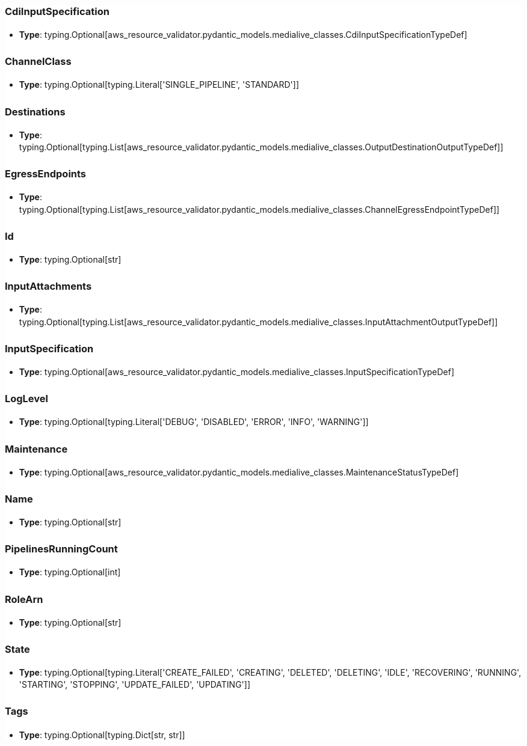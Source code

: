 ### CdiInputSpecification
- **Type**: typing.Optional[aws_resource_validator.pydantic_models.medialive_classes.CdiInputSpecificationTypeDef]

### ChannelClass
- **Type**: typing.Optional[typing.Literal['SINGLE_PIPELINE', 'STANDARD']]

### Destinations
- **Type**: typing.Optional[typing.List[aws_resource_validator.pydantic_models.medialive_classes.OutputDestinationOutputTypeDef]]

### EgressEndpoints
- **Type**: typing.Optional[typing.List[aws_resource_validator.pydantic_models.medialive_classes.ChannelEgressEndpointTypeDef]]

### Id
- **Type**: typing.Optional[str]

### InputAttachments
- **Type**: typing.Optional[typing.List[aws_resource_validator.pydantic_models.medialive_classes.InputAttachmentOutputTypeDef]]

### InputSpecification
- **Type**: typing.Optional[aws_resource_validator.pydantic_models.medialive_classes.InputSpecificationTypeDef]

### LogLevel
- **Type**: typing.Optional[typing.Literal['DEBUG', 'DISABLED', 'ERROR', 'INFO', 'WARNING']]

### Maintenance
- **Type**: typing.Optional[aws_resource_validator.pydantic_models.medialive_classes.MaintenanceStatusTypeDef]

### Name
- **Type**: typing.Optional[str]

### PipelinesRunningCount
- **Type**: typing.Optional[int]

### RoleArn
- **Type**: typing.Optional[str]

### State
- **Type**: typing.Optional[typing.Literal['CREATE_FAILED', 'CREATING', 'DELETED', 'DELETING', 'IDLE', 'RECOVERING', 'RUNNING', 'STARTING', 'STOPPING', 'UPDATE_FAILED', 'UPDATING']]

### Tags
- **Type**: typing.Optional[typing.Dict[str, str]]
